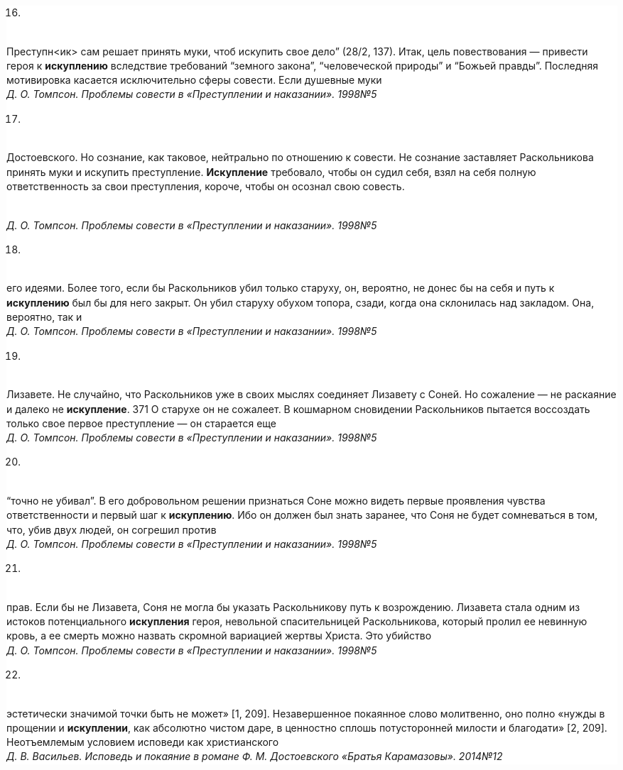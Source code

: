 16.
<br>Преступн<ик> сам решает принять муки,
  чтоб искупить свое дело” (28/2, 137).
  Итак, цель повествования ― привести героя к **искуплению** вследствие
  требований “земного закона”, “человеческой природы” и “Божьей правды”.
  Последняя мотивировка касается исключительно сферы совести.
  Если душевные муки 
<br> *Д. О. Томпсон. Проблемы совести в «Преступлении и наказании». 1998№5* 

17.
<br>Достоевского.
  Но сознание, как таковое, нейтрально по отношению к совести. Не сознание
  заставляет Раскольникова принять муки и искупить преступление.
  **Искупление** требовало, чтобы он судил себя, взял на себя полную
  ответственность за свои преступления, короче, чтобы он осознал свою
  совесть.
  
<br> *Д. О. Томпсон. Проблемы совести в «Преступлении и наказании». 1998№5* 

18.
<br>его идеями. Более того, если бы Раскольников убил только
  старуху, он, вероятно, не донес бы на себя и путь к **искуплению** был бы
  для него закрыт. Он убил старуху обухом топора, сзади, когда она
  склонилась над закладом. Она, вероятно, так и
<br> *Д. О. Томпсон. Проблемы совести в «Преступлении и наказании». 1998№5* 

19.
<br>Лизавете. Не случайно, что Раскольников уже в своих мыслях
  соединяет Лизавету с Соней. Но сожаление ― не раскаяние и далеко не
  **искупление**.
  371
  О старухе он не сожалеет. В кошмарном сновидении Раскольников пытается
  воссоздать только свое первое преступление ― он старается еще 
<br> *Д. О. Томпсон. Проблемы совести в «Преступлении и наказании». 1998№5* 

20.
<br> “точно не убивал”. В его добровольном решении признаться
  Соне можно видеть первые проявления чувства ответственности и первый шаг
  к **искуплению**. Ибо он должен был знать заранее, что Соня не будет
  сомневаться в том, что, убив двух людей, он согрешил против
<br> *Д. О. Томпсон. Проблемы совести в «Преступлении и наказании». 1998№5* 

21.
<br>прав. Если бы не Лизавета, Соня не
  могла бы указать Раскольникову путь к возрождению. Лизавета стала одним
  из истоков потенциального **искупления** героя, невольной спасительницей
  Раскольникова, который пролил ее невинную кровь, а ее смерть можно
  назвать скромной вариацией жертвы Христа. Это убийство
<br> *Д. О. Томпсон. Проблемы совести в «Преступлении и наказании». 1998№5* 

22.
<br>эстетически значимой точки
    быть не может» [1, 209]. Незавершенное покаянное слово молитвенно,
    оно полно
    «нужды в прощении и **искуплении**, как абсолютно чистом даре, в ценностно
    сплошь потусторонней милости и благодати» [2, 209].
    Неотъемлемым условием исповеди как христианского
<br> *Д. В. Васильев. Исповедь и покаяние в романе Ф. М. Достоевского «Братья Карамазовы». 2014№12* 
